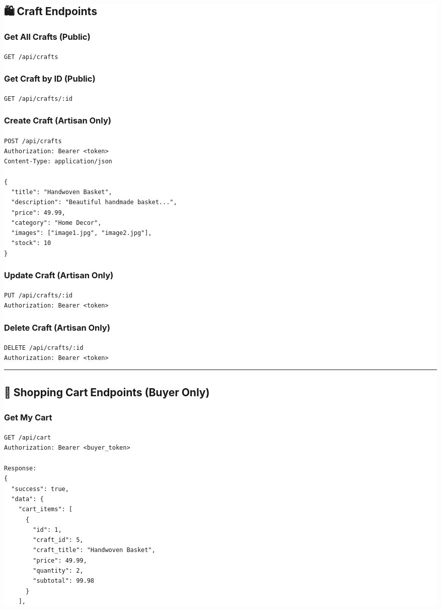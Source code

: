 ## 🛍️ Craft Endpoints

### Get All Crafts (Public)
```http
GET /api/crafts
```

### Get Craft by ID (Public)
```http
GET /api/crafts/:id
```

### Create Craft (Artisan Only)
```http
POST /api/crafts
Authorization: Bearer <token>
Content-Type: application/json

{
  "title": "Handwoven Basket",
  "description": "Beautiful handmade basket...",
  "price": 49.99,
  "category": "Home Decor",
  "images": ["image1.jpg", "image2.jpg"],
  "stock": 10
}
```

### Update Craft (Artisan Only)
```http
PUT /api/crafts/:id
Authorization: Bearer <token>
```

### Delete Craft (Artisan Only)
```http
DELETE /api/crafts/:id
Authorization: Bearer <token>
```

---

## 🛒 Shopping Cart Endpoints (Buyer Only)

### Get My Cart
```http
GET /api/cart
Authorization: Bearer <buyer_token>

Response:
{
  "success": true,
  "data": {
    "cart_items": [
      {
        "id": 1,
        "craft_id": 5,
        "craft_title": "Handwoven Basket",
        "price": 49.99,
        "quantity": 2,
        "subtotal": 99.98
      }
    ],
```